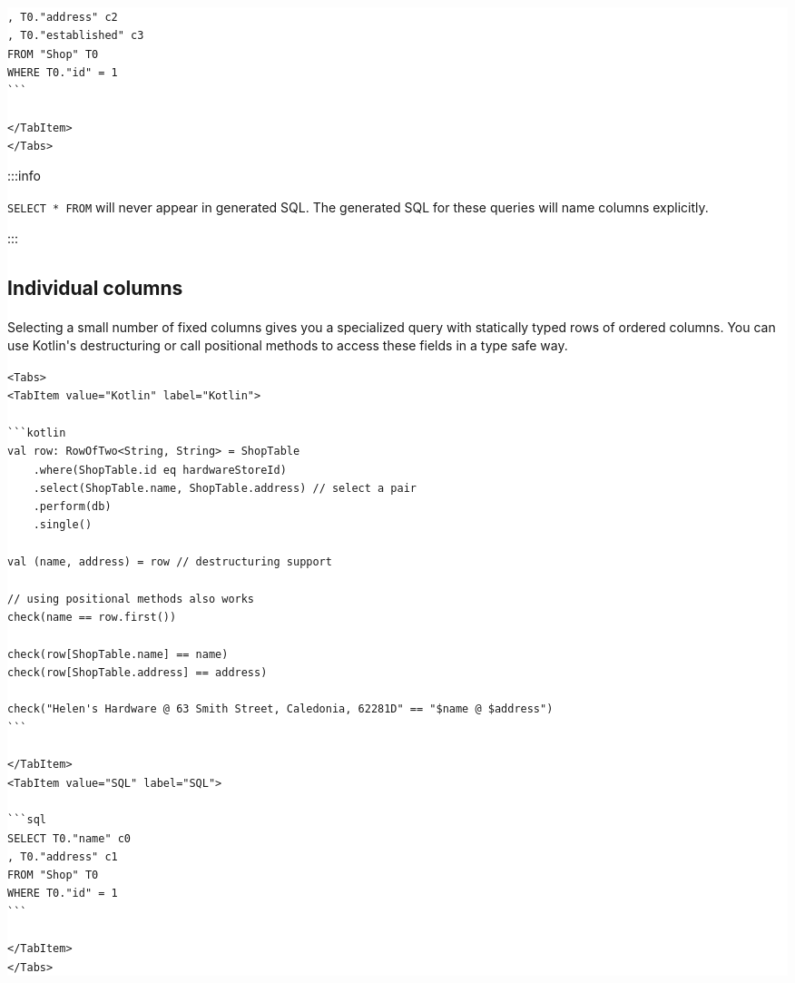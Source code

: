 ````mdx-code-block
, T0."address" c2
, T0."established" c3
FROM "Shop" T0
WHERE T0."id" = 1
```

</TabItem>
</Tabs>
````

:::info

`SELECT * FROM` will never appear in generated SQL.
The generated SQL for these queries will name columns explicitly.

:::

## Individual columns

Selecting a small number of fixed columns gives you a specialized
query with statically typed rows of ordered columns.
You can use Kotlin's destructuring or call positional
methods to access these fields in a type safe way.

````mdx-code-block
<Tabs>
<TabItem value="Kotlin" label="Kotlin">

```kotlin
val row: RowOfTwo<String, String> = ShopTable
    .where(ShopTable.id eq hardwareStoreId)
    .select(ShopTable.name, ShopTable.address) // select a pair
    .perform(db)
    .single()

val (name, address) = row // destructuring support

// using positional methods also works
check(name == row.first())

check(row[ShopTable.name] == name)
check(row[ShopTable.address] == address)

check("Helen's Hardware @ 63 Smith Street, Caledonia, 62281D" == "$name @ $address")
```

</TabItem>
<TabItem value="SQL" label="SQL">

```sql
SELECT T0."name" c0
, T0."address" c1
FROM "Shop" T0
WHERE T0."id" = 1
```

</TabItem>
</Tabs>
````
